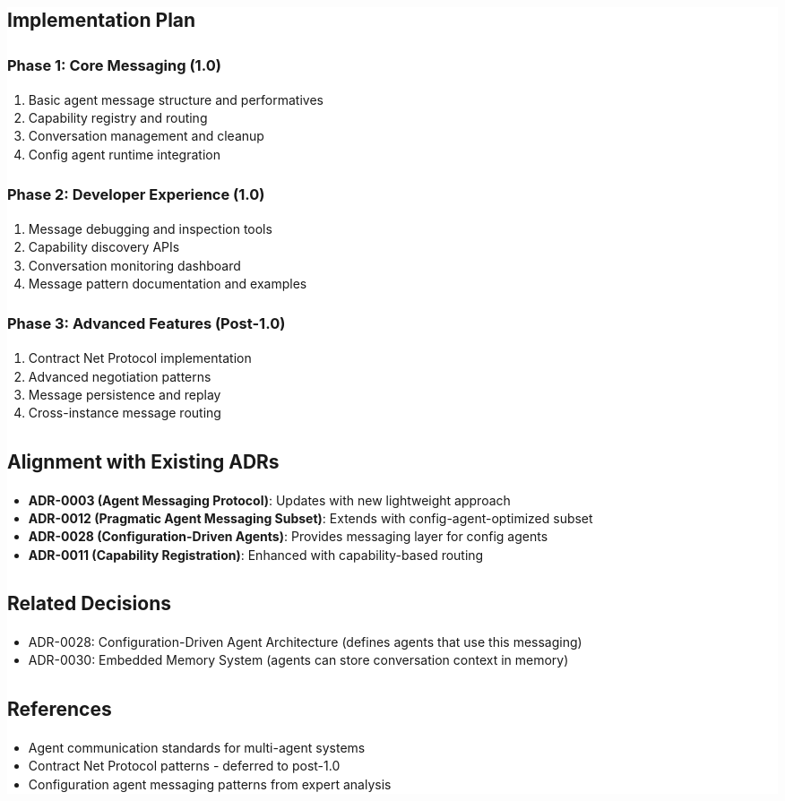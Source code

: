 ## Implementation Plan

### Phase 1: Core Messaging (1.0)

1. Basic agent message structure and performatives
2. Capability registry and routing
3. Conversation management and cleanup
4. Config agent runtime integration

### Phase 2: Developer Experience (1.0)

1. Message debugging and inspection tools
2. Capability discovery APIs
3. Conversation monitoring dashboard
4. Message pattern documentation and examples

### Phase 3: Advanced Features (Post-1.0)

1. Contract Net Protocol implementation
2. Advanced negotiation patterns
3. Message persistence and replay
4. Cross-instance message routing

## Alignment with Existing ADRs

- **ADR-0003 (Agent Messaging Protocol)**: Updates with new lightweight approach
- **ADR-0012 (Pragmatic Agent Messaging Subset)**: Extends with
  config-agent-optimized
  subset
- **ADR-0028 (Configuration-Driven Agents)**: Provides messaging layer for
  config agents
- **ADR-0011 (Capability Registration)**: Enhanced with capability-based routing

## Related Decisions

- ADR-0028: Configuration-Driven Agent Architecture (defines agents that use
  this messaging)
- ADR-0030: Embedded Memory System (agents can store conversation context in
  memory)

## References

- Agent communication standards for multi-agent systems
- Contract Net Protocol patterns - deferred to post-1.0
- Configuration agent messaging patterns from expert analysis
